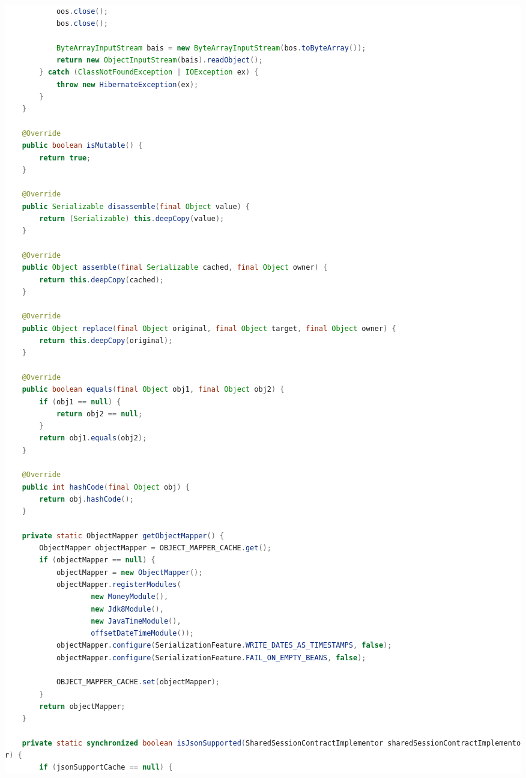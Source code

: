 ```java
            oos.close();
            bos.close();

            ByteArrayInputStream bais = new ByteArrayInputStream(bos.toByteArray());
            return new ObjectInputStream(bais).readObject();
        } catch (ClassNotFoundException | IOException ex) {
            throw new HibernateException(ex);
        }
    }

    @Override
    public boolean isMutable() {
        return true;
    }

    @Override
    public Serializable disassemble(final Object value) {
        return (Serializable) this.deepCopy(value);
    }

    @Override
    public Object assemble(final Serializable cached, final Object owner) {
        return this.deepCopy(cached);
    }

    @Override
    public Object replace(final Object original, final Object target, final Object owner) {
        return this.deepCopy(original);
    }

    @Override
    public boolean equals(final Object obj1, final Object obj2) {
        if (obj1 == null) {
            return obj2 == null;
        }
        return obj1.equals(obj2);
    }

    @Override
    public int hashCode(final Object obj) {
        return obj.hashCode();
    }

    private static ObjectMapper getObjectMapper() {
        ObjectMapper objectMapper = OBJECT_MAPPER_CACHE.get();
        if (objectMapper == null) {
            objectMapper = new ObjectMapper();
            objectMapper.registerModules(
                    new MoneyModule(),
                    new Jdk8Module(),
                    new JavaTimeModule(),
                    offsetDateTimeModule());
            objectMapper.configure(SerializationFeature.WRITE_DATES_AS_TIMESTAMPS, false);
            objectMapper.configure(SerializationFeature.FAIL_ON_EMPTY_BEANS, false);

            OBJECT_MAPPER_CACHE.set(objectMapper);
        }
        return objectMapper;
    }

    private static synchronized boolean isJsonSupported(SharedSessionContractImplementor sharedSessionContractImplementor) {
        if (jsonSupportCache == null) {
```